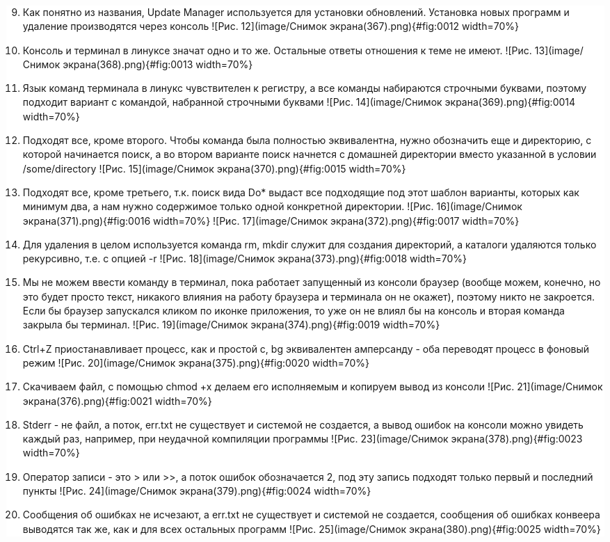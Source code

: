 9. Как понятно из названия, Update Manager используется для установки обновлений. Установка новых программ и удаление производятся через консоль 
![Рис. 12](image/Снимок экрана(367).png){#fig:0012 width=70%}

10. Консоль и терминал в линуксе значат одно и то же. Остальные ответы отношения к теме не имеют.
![Рис. 13](image/Снимок экрана(368).png){#fig:0013 width=70%}

11. Язык команд терминала в линукс чувствителен к регистру, а все команды набираются строчными буквами, поэтому подходит вариант с командой, набранной строчными буквами
![Рис. 14](image/Снимок экрана(369).png){#fig:0014 width=70%}

12. Подходят все, кроме второго. Чтобы команда была полностью эквивалентна, нужно обозначить еще и директорию, с которой начинается поиск, а во втором варианте поиск начнется с домашней директории вместо указанной в условии /some/directory
![Рис. 15](image/Снимок экрана(370).png){#fig:0015 width=70%}

13. Подходят все, кроме третьего, т.к. поиск вида Do* выдаст все подходящие под этот шаблон варианты, которых как минимум два, а нам нужно содержимое только одной конкретной директории.
![Рис. 16](image/Снимок экрана(371).png){#fig:0016 width=70%}
![Рис. 17](image/Снимок экрана(372).png){#fig:0017 width=70%}

14. Для удаления в целом используется команда rm, mkdir служит для создания директорий, а каталоги удаляются только рекурсивно, т.е. с опцией -r
![Рис. 18](image/Снимок экрана(373).png){#fig:0018 width=70%}

15. Мы не можем ввести команду в терминал, пока работает запущенный из консоли браузер (вообще можем, конечно, но это будет просто текст, никакого влияния на работу браузера и терминала он не окажет), поэтому никто не закроется. Если бы браузер запускался кликом по иконке приложения, то уже он не влиял бы на консоль и вторая команда закрыла бы терминал.
![Рис. 19](image/Снимок экрана(374).png){#fig:0019 width=70%}

16. Ctrl+Z приостанавливает процесс, как и простой с, bg эквивалентен амперсанду - оба переводят процесс в фоновый режим
![Рис. 20](image/Снимок экрана(375).png){#fig:0020 width=70%}

17. Скачиваем файл, с помощью chmod +x делаем его исполняемым и копируем вывод из консоли
![Рис. 21](image/Снимок экрана(376).png){#fig:0021 width=70%}

18. Stderr - не файл, а поток, err.txt не существует и системой не создается, а вывод ошибок на консоли можно увидеть каждый раз, например, при неудачной компиляции программы
![Рис. 23](image/Снимок экрана(378).png){#fig:0023 width=70%}

19. Оператор записи - это > или >>, а поток ошибок обозначается 2, под эту запись подходят только первый и последний пункты
![Рис. 24](image/Снимок экрана(379).png){#fig:0024 width=70%}

20. Сообщения об ошибках не исчезают, а err.txt не существует и системой не создается, сообщения об ошибках конвеера выводятся так же, как и для всех остальных программ
![Рис. 25](image/Снимок экрана(380).png){#fig:0025 width=70%}
